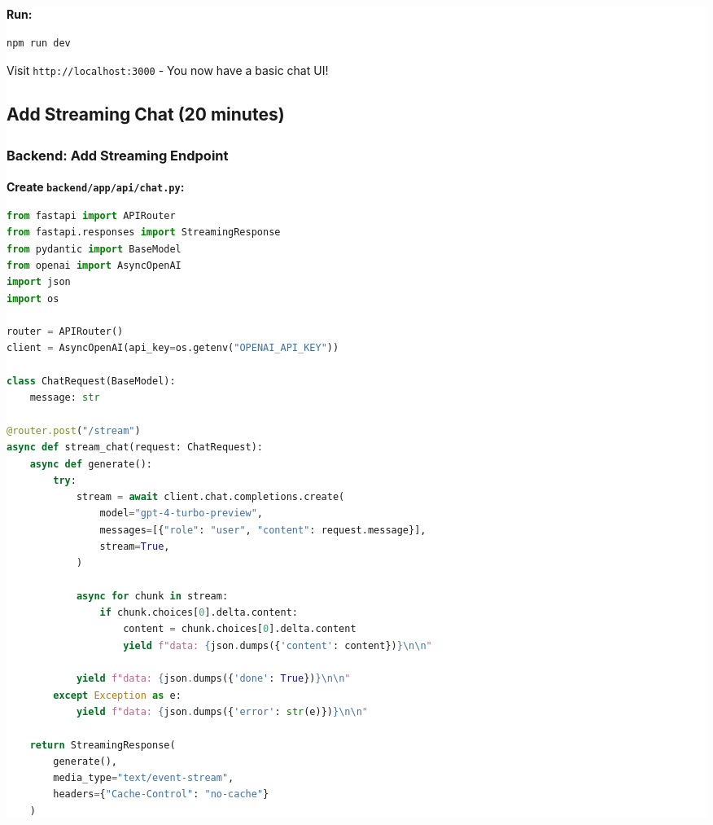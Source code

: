 ```typescript
```

**Run:**

```bash
npm run dev
```

Visit `http://localhost:3000` - You now have a basic chat UI!

## Add Streaming Chat (20 minutes)

### Backend: Add Streaming Endpoint

**Create `backend/app/api/chat.py`:**

```python
from fastapi import APIRouter
from fastapi.responses import StreamingResponse
from pydantic import BaseModel
from openai import AsyncOpenAI
import json
import os

router = APIRouter()
client = AsyncOpenAI(api_key=os.getenv("OPENAI_API_KEY"))

class ChatRequest(BaseModel):
    message: str

@router.post("/stream")
async def stream_chat(request: ChatRequest):
    async def generate():
        try:
            stream = await client.chat.completions.create(
                model="gpt-4-turbo-preview",
                messages=[{"role": "user", "content": request.message}],
                stream=True,
            )
            
            async for chunk in stream:
                if chunk.choices[0].delta.content:
                    content = chunk.choices[0].delta.content
                    yield f"data: {json.dumps({'content': content})}\n\n"
            
            yield f"data: {json.dumps({'done': True})}\n\n"
        except Exception as e:
            yield f"data: {json.dumps({'error': str(e)})}\n\n"
    
    return StreamingResponse(
        generate(),
        media_type="text/event-stream",
        headers={"Cache-Control": "no-cache"}
    )
```
